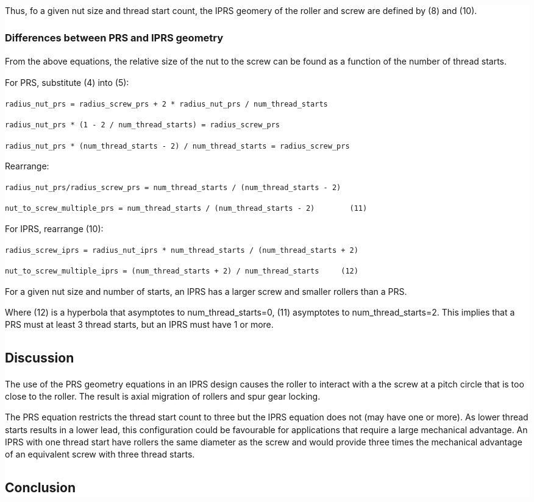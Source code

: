 Thus, fo a given nut size and thread start count, the IPRS geomery of the roller and screw are defined by (8) and (10).

### Differences between PRS and IPRS geometry

From the above equations, the relative size of the nut to the screw can be found as a function
of the number of thread starts.

For PRS, substitute (4) into (5):
```
radius_nut_prs = radius_screw_prs + 2 * radius_nut_prs / num_thread_starts
```
```
radius_nut_prs * (1 - 2 / num_thread_starts) = radius_screw_prs
```
```
radius_nut_prs * (num_thread_starts - 2) / num_thread_starts = radius_screw_prs
```
Rearrange:
```
radius_nut_prs/radius_screw_prs = num_thread_starts / (num_thread_starts - 2)
```
```
nut_to_screw_multiple_prs = num_thread_starts / (num_thread_starts - 2)        (11)
```
For IPRS, rearrange (10):
```
radius_screw_iprs = radius_nut_iprs * num_thread_starts / (num_thread_starts + 2)
```
```
nut_to_screw_multiple_iprs = (num_thread_starts + 2) / num_thread_starts     (12)
```

For a given nut size and number of starts, an IPRS has a larger screw and smaller rollers
than a PRS.

Where (12) is a hyperbola that asymptotes to num_thread_starts=0, (11) asymptotes to num_thread_starts=2.
This implies that a PRS must at least 3 thread starts, but an IPRS must have 1 or more.


## Discussion

The use of the PRS geometry equations in an IPRS design causes the
roller to interact with a the screw at a pitch circle that is too close
to the roller. The result is axial migration of rollers and spur gear locking.

The PRS equation restricts the thread start count to three but the IPRS equation does not (may have one or more). As lower thread starts results in a lower lead, this
configuration could be favourable for applications that require a large mechanical advantage. An IPRS with one thread start have
rollers the same diameter as the screw and would provide three times the mechanical advantage of an equivalent screw with three thread starts.

## Conclusion
